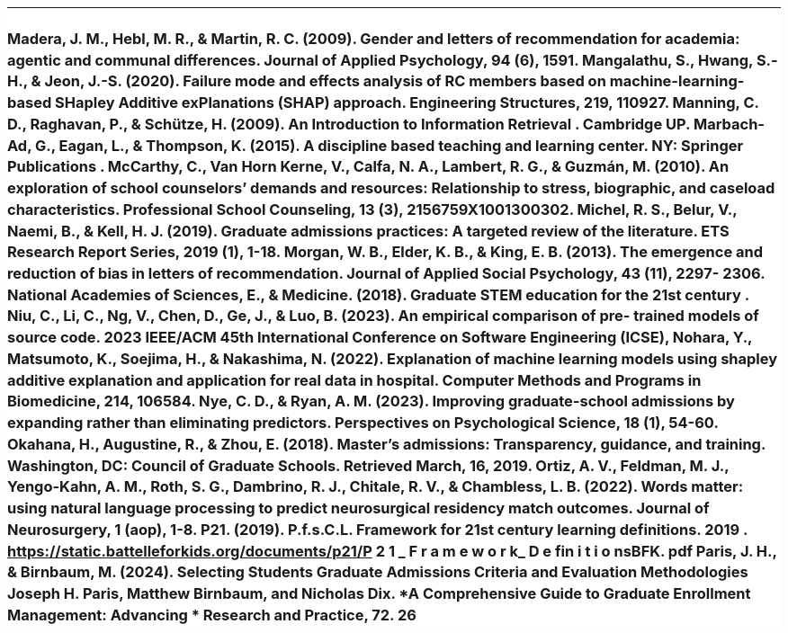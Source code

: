 
-----

### Madera, J. M., Hebl, M. R., & Martin, R. C. (2009). Gender and letters of recommendation for academia: agentic and communal differences. Journal of Applied Psychology, 94 (6), 1591.  Mangalathu, S., Hwang, S.-H., & Jeon, J.-S. (2020). Failure mode and effects analysis of RC members based on machine-learning-based SHapley Additive exPlanations (SHAP) approach. Engineering Structures, 219, 110927.  Manning, C. D., Raghavan, P., & Schütze, H. (2009). An Introduction to Information Retrieval . Cambridge UP.  Marbach-Ad, G., Eagan, L., & Thompson, K. (2015). A discipline based teaching and learning center. NY: Springer Publications .  McCarthy, C., Van Horn Kerne, V., Calfa, N. A., Lambert, R. G., & Guzmán, M. (2010). An exploration of school counselors’ demands and resources: Relationship to stress, biographic, and caseload characteristics. Professional School Counseling, 13 (3), 2156759X1001300302.  Michel, R. S., Belur, V., Naemi, B., & Kell, H. J. (2019). Graduate admissions practices: A targeted review of the literature. ETS Research Report Series, 2019 (1), 1-18.  Morgan, W. B., Elder, K. B., & King, E. B. (2013). The emergence and reduction of bias in letters of recommendation. Journal of Applied Social Psychology, 43 (11), 2297- 2306.  National Academies of Sciences, E., & Medicine. (2018). Graduate STEM education for the 21st century .  Niu, C., Li, C., Ng, V., Chen, D., Ge, J., & Luo, B. (2023). An empirical comparison of pre- trained models of source code. 2023 IEEE/ACM 45th International Conference on Software Engineering (ICSE),  Nohara, Y., Matsumoto, K., Soejima, H., & Nakashima, N. (2022). Explanation of machine learning models using shapley additive explanation and application for real data in hospital. Computer Methods and Programs in Biomedicine, 214, 106584.  Nye, C. D., & Ryan, A. M. (2023). Improving graduate-school admissions by expanding rather than eliminating predictors. Perspectives on Psychological Science, 18 (1), 54-60.  Okahana, H., Augustine, R., & Zhou, E. (2018). Master’s admissions: Transparency, guidance, and training. Washington, DC: Council of Graduate Schools. Retrieved March, 16, 2019.  Ortiz, A. V., Feldman, M. J., Yengo-Kahn, A. M., Roth, S. G., Dambrino, R. J., Chitale, R. V., & Chambless, L. B. (2022). Words matter: using natural language processing to predict neurosurgical residency match outcomes. Journal of Neurosurgery, 1 (aop), 1-8.  P21. (2019). P.f.s.C.L. Framework for 21st century learning definitions. 2019 . https://static.battelleforkids.org/documents/p21/P 2 1 _ F r a m e w o r k_ D e fin i t i o nsBFK. pdf Paris, J. H., & Birnbaum, M. (2024). Selecting Students Graduate Admissions Criteria and Evaluation Methodologies Joseph H. Paris, Matthew Birnbaum, and Nicholas Dix. *A Comprehensive Guide to Graduate Enrollment Management: Advancing * Research and Practice, 72.  26
